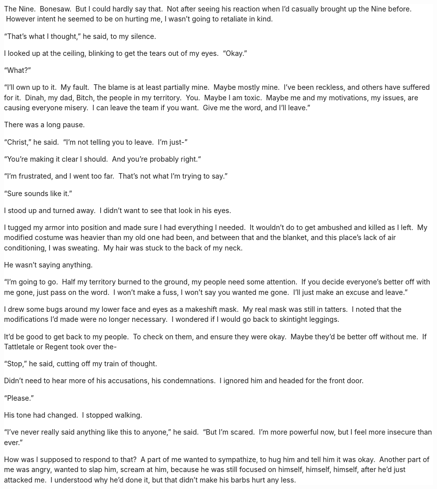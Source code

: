 The Nine.  Bonesaw.  But I could hardly say that.  Not after seeing his reaction when I’d casually brought up the Nine before.  However intent he seemed to be on hurting me, I wasn’t going to retaliate in kind.

“That’s what I thought,” he said, to my silence.

I looked up at the ceiling, blinking to get the tears out of my eyes.  “Okay.”

“What?”

“I’ll own up to it.  My fault.  The blame is at least partially mine.  Maybe mostly mine.  I’ve been reckless, and others have suffered for it.  Dinah, my dad, Bitch, the people in my territory.  You.  Maybe I am toxic.  Maybe me and my motivations, my issues, are causing everyone misery.  I can leave the team if you want.  Give me the word, and I’ll leave.”

There was a long pause.

“Christ,” he said.  “I’m not telling you to leave.  I’m just-”

“You’re making it clear I should.  And you’re probably right.“

“I’m frustrated, and I went too far.  That’s not what I’m trying to say.”

“Sure sounds like it.”

I stood up and turned away.  I didn’t want to see that look in his eyes.

I tugged my armor into position and made sure I had everything I needed.  It wouldn’t do to get ambushed and killed as I left.  My modified costume was heavier than my old one had been, and between that and the blanket, and this place’s lack of air conditioning, I was sweating.  My hair was stuck to the back of my neck.

He wasn’t saying anything.

“I’m going to go.  Half my territory burned to the ground, my people need some attention.  If you decide everyone’s better off with me gone, just pass on the word.  I won’t make a fuss, I won’t say you wanted me gone.  I’ll just make an excuse and leave.”

I drew some bugs around my lower face and eyes as a makeshift mask.  My real mask was still in tatters.  I noted that the modifications I’d made were no longer necessary.  I wondered if I would go back to skintight leggings.

It’d be good to get back to my people.  To check on them, and ensure they were okay.  Maybe they’d be better off without me.  If Tattletale or Regent took over the-

“Stop,” he said, cutting off my train of thought.

Didn’t need to hear more of his accusations, his condemnations.  I ignored him and headed for the front door.

“Please.”

His tone had changed.  I stopped walking.

“I’ve never really said anything like this to anyone,” he said.  “But I’m scared.  I’m more powerful now, but I feel more insecure than ever.”

How was I supposed to respond to that?  A part of me wanted to sympathize, to hug him and tell him it was okay.  Another part of me was angry, wanted to slap him, scream at him, because he was still focused on himself, himself, himself, after he’d just attacked me.  I understood why he’d done it, but that didn’t make his barbs hurt any less.
